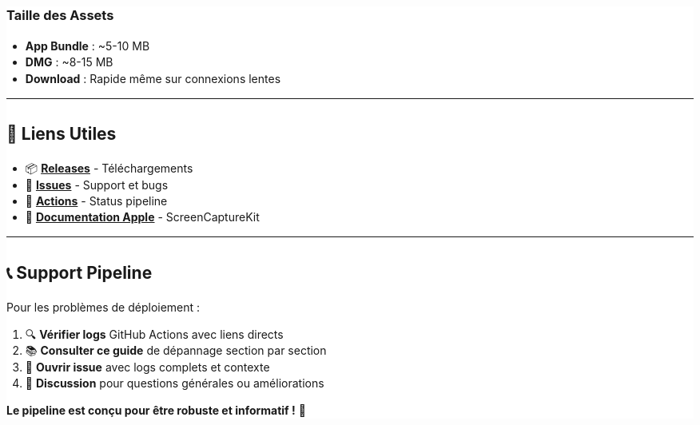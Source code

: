 ### Taille des Assets
- **App Bundle** : ~5-10 MB
- **DMG** : ~8-15 MB
- **Download** : Rapide même sur connexions lentes

---

## 🔗 Liens Utiles

- 📦 **[Releases](https://github.com/florianchevallier/meeting-recorder/releases)** - Téléchargements
- 🐛 **[Issues](https://github.com/florianchevallier/meeting-recorder/issues)** - Support et bugs
- 🔧 **[Actions](https://github.com/florianchevallier/meeting-recorder/actions)** - Status pipeline
- 📖 **[Documentation Apple](https://developer.apple.com/documentation/screencapturekit)** - ScreenCaptureKit

---

## 📞 Support Pipeline

Pour les problèmes de déploiement :

1. 🔍 **Vérifier logs** GitHub Actions avec liens directs
2. 📚 **Consulter ce guide** de dépannage section par section  
3. 🐛 **Ouvrir issue** avec logs complets et contexte
4. 💬 **Discussion** pour questions générales ou améliorations

**Le pipeline est conçu pour être robuste et informatif !** 🎉